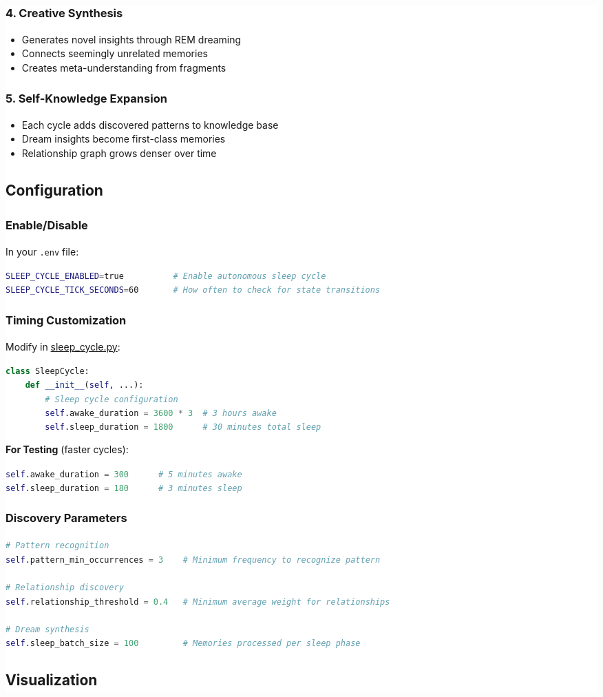 ### 4. **Creative Synthesis**
- Generates novel insights through REM dreaming
- Connects seemingly unrelated memories
- Creates meta-understanding from fragments

### 5. **Self-Knowledge Expansion**
- Each cycle adds discovered patterns to knowledge base
- Dream insights become first-class memories
- Relationship graph grows denser over time

## Configuration

### Enable/Disable

In your `.env` file:
```bash
SLEEP_CYCLE_ENABLED=true          # Enable autonomous sleep cycle
SLEEP_CYCLE_TICK_SECONDS=60       # How often to check for state transitions
```

### Timing Customization

Modify in [sleep_cycle.py](sleep_cycle.py):

```python
class SleepCycle:
    def __init__(self, ...):
        # Sleep cycle configuration
        self.awake_duration = 3600 * 3  # 3 hours awake
        self.sleep_duration = 1800      # 30 minutes total sleep
```

**For Testing** (faster cycles):
```python
self.awake_duration = 300      # 5 minutes awake
self.sleep_duration = 180      # 3 minutes sleep
```

### Discovery Parameters

```python
# Pattern recognition
self.pattern_min_occurrences = 3    # Minimum frequency to recognize pattern

# Relationship discovery
self.relationship_threshold = 0.4   # Minimum average weight for relationships

# Dream synthesis
self.sleep_batch_size = 100         # Memories processed per sleep phase
```

## Visualization
